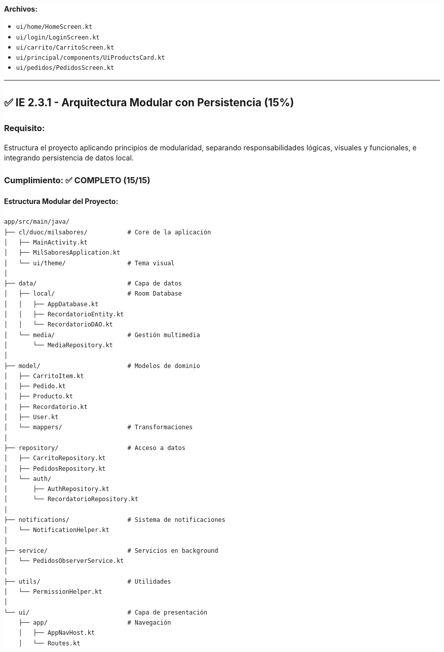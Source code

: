 **Archivos:**
- `ui/home/HomeScreen.kt`
- `ui/login/LoginScreen.kt`
- `ui/carrito/CarritoScreen.kt`
- `ui/principal/components/UiProductsCard.kt`
- `ui/pedidos/PedidosScreen.kt`

---

## ✅ **IE 2.3.1 - Arquitectura Modular con Persistencia (15%)**

### **Requisito:**
Estructura el proyecto aplicando principios de modularidad, separando responsabilidades lógicas, visuales y funcionales, e integrando persistencia de datos local.

### **Cumplimiento: ✅ COMPLETO (15/15)**

#### **Estructura Modular del Proyecto:**

```
app/src/main/java/
├── cl/duoc/milsabores/           # Core de la aplicación
│   ├── MainActivity.kt
│   ├── MilSaboresApplication.kt
│   └── ui/theme/                 # Tema visual
│
├── data/                         # Capa de datos
│   ├── local/                    # Room Database
│   │   ├── AppDatabase.kt
│   │   ├── RecordatorioEntity.kt
│   │   └── RecordatorioDAO.kt
│   └── media/                    # Gestión multimedia
│       └── MediaRepository.kt
│
├── model/                        # Modelos de dominio
│   ├── CarritoItem.kt
│   ├── Pedido.kt
│   ├── Producto.kt
│   ├── Recordatorio.kt
│   ├── User.kt
│   └── mappers/                  # Transformaciones
│
├── repository/                   # Acceso a datos
│   ├── CarritoRepository.kt
│   ├── PedidosRepository.kt
│   └── auth/
│       ├── AuthRepository.kt
│       └── RecordatorioRepository.kt
│
├── notifications/                # Sistema de notificaciones
│   └── NotificationHelper.kt
│
├── service/                      # Servicios en background
│   └── PedidosObserverService.kt
│
├── utils/                        # Utilidades
│   └── PermissionHelper.kt
│
└── ui/                           # Capa de presentación
    ├── app/                      # Navegación
    │   ├── AppNavHost.kt
    │   └── Routes.kt
```